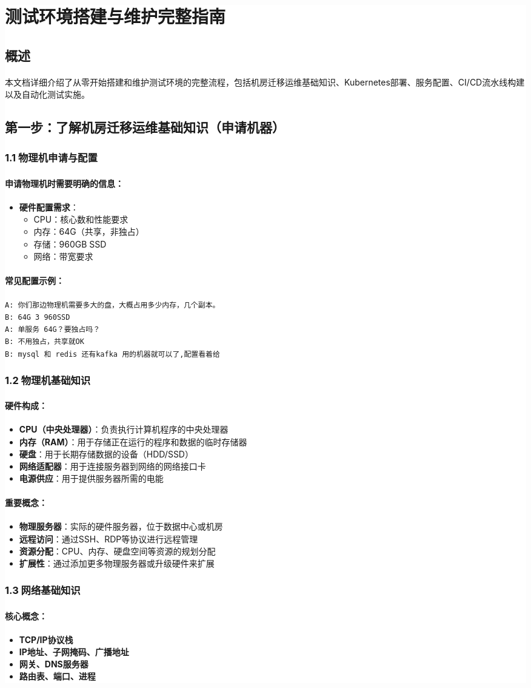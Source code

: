 # 测试环境搭建与维护完整指南

## 概述

本文档详细介绍了从零开始搭建和维护测试环境的完整流程，包括机房迁移运维基础知识、Kubernetes部署、服务配置、CI/CD流水线构建以及自动化测试实施。

## 第一步：了解机房迁移运维基础知识（申请机器）

### 1.1 物理机申请与配置

#### 申请物理机时需要明确的信息：
- **硬件配置需求**：
  - CPU：核心数和性能要求
  - 内存：64G（共享，非独占）
  - 存储：960GB SSD
  - 网络：带宽要求

#### 常见配置示例：
```
A: 你们那边物理机需要多大的盘，大概占用多少内存，几个副本。
B: 64G 3 960SSD
A: 单服务 64G？要独占吗？
B: 不用独占，共享就OK
B: mysql 和 redis 还有kafka 用的机器就可以了,配置看着给
```

### 1.2 物理机基础知识

#### 硬件构成：
- **CPU（中央处理器）**：负责执行计算机程序的中央处理器
- **内存（RAM）**：用于存储正在运行的程序和数据的临时存储器
- **硬盘**：用于长期存储数据的设备（HDD/SSD）
- **网络适配器**：用于连接服务器到网络的网络接口卡
- **电源供应**：用于提供服务器所需的电能

#### 重要概念：
- **物理服务器**：实际的硬件服务器，位于数据中心或机房
- **远程访问**：通过SSH、RDP等协议进行远程管理
- **资源分配**：CPU、内存、硬盘空间等资源的规划分配
- **扩展性**：通过添加更多物理服务器或升级硬件来扩展

### 1.3 网络基础知识

#### 核心概念：
- **TCP/IP协议栈**
- **IP地址、子网掩码、广播地址**
- **网关、DNS服务器**
- **路由表、端口、进程**
